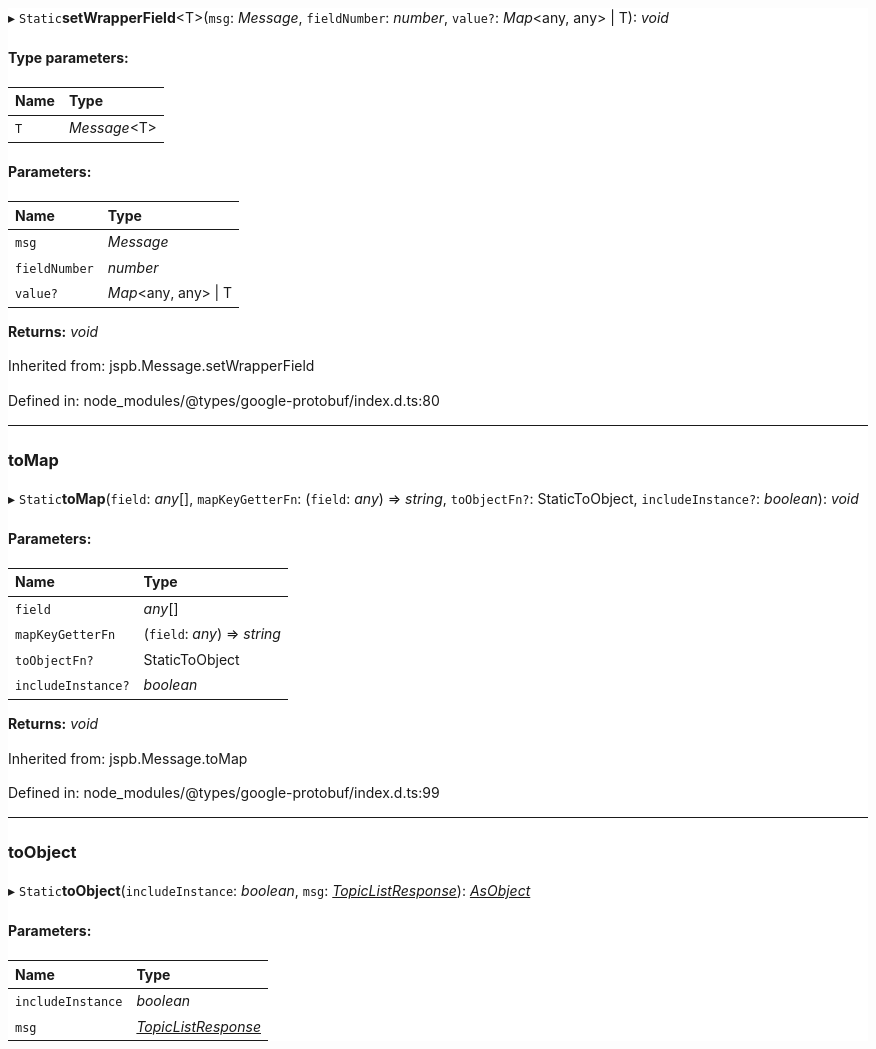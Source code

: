 ▸ `Static`**setWrapperField**<T\>(`msg`: *Message*, `fieldNumber`: *number*, `value?`: *Map*<any, any\> \| T): *void*

#### Type parameters:

Name | Type |
:------ | :------ |
`T` | *Message*<T\> |

#### Parameters:

Name | Type |
:------ | :------ |
`msg` | *Message* |
`fieldNumber` | *number* |
`value?` | *Map*<any, any\> \| T |

**Returns:** *void*

Inherited from: jspb.Message.setWrapperField

Defined in: node_modules/@types/google-protobuf/index.d.ts:80

___

### toMap

▸ `Static`**toMap**(`field`: *any*[], `mapKeyGetterFn`: (`field`: *any*) => *string*, `toObjectFn?`: StaticToObject, `includeInstance?`: *boolean*): *void*

#### Parameters:

Name | Type |
:------ | :------ |
`field` | *any*[] |
`mapKeyGetterFn` | (`field`: *any*) => *string* |
`toObjectFn?` | StaticToObject |
`includeInstance?` | *boolean* |

**Returns:** *void*

Inherited from: jspb.Message.toMap

Defined in: node_modules/@types/google-protobuf/index.d.ts:99

___

### toObject

▸ `Static`**toObject**(`includeInstance`: *boolean*, `msg`: [*TopicListResponse*](grpc.event.topiclistresponse-1.md)): [*AsObject*](../modules/grpc.event.topiclistresponse.md#asobject)

#### Parameters:

Name | Type |
:------ | :------ |
`includeInstance` | *boolean* |
`msg` | [*TopicListResponse*](grpc.event.topiclistresponse-1.md) |
